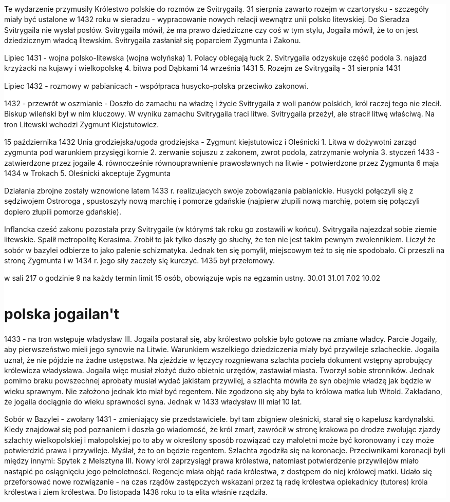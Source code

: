 Te wydarzenie przymusiły Królestwo polskie do rozmów ze Svitrygailą. 31 sierpnia zawarto rozejm w czartorysku - szczegóły miały być ustalone w 1432 roku w sieradzu - wypracowanie nowych relacji wewnątrz unii polsko litewskiej. Do Sieradza Svitrygaila nie wysłał posłów. Svitrygaila mówił, że ma prawo dziedziczne czy coś w tym stylu, Jogaila mówił, że to on jest dziedzicznym władcą litewskim. Svitrygaila zasłaniał się poparciem Zygmunta i Zakonu. 

Lipiec 1431 - wojna polsko-litewska (wojna wołyńska)
        1. Polacy oblegają łuck
        2. Svitrygaila odzyskuje część podola
        3. najazd krzyżacki na kujawy i wielkopolskę
        4. bitwa pod Dąbkami 14 września 1431
        5. Rozejm ze Svitrygailą - 31 sierpnia 1431

Lipiec 1432 - rozmowy w pabianicach - współpraca husycko-polska przeciwko zakonowi.

1432 - przewrót w oszmianie - Doszło do zamachu na władzę i życie Svitrygaila z woli panów polskich, król raczej tego nie zlecił. Biskup wileński był w nim kluczowy. W wyniku zamachu Svitrygaila traci litwe. Svitrygaila przeżył, ale stracił litwę właściwą. Na tron Litewski wchodzi Zygmunt Kiejstutowicz. 

15 października 1432 Unia grodziejska/ugoda grodziejska - Zygmunt kiejstutowicz i Oleśnicki 
        1. Litwa w dożywotni zarząd zygmunta pod warunkiem przysięgi kornie
        2. zerwanie sojuszu z zakonem, zwrot podola, zatrzymanie wołynia
        3. styczeń 1433 - zatwierdzone przez jogaile
        4. równocześnie równouprawnienie prawosławnych na litwie - potwierdzone przez Zygmunta 6 maja 1434 w Trokach
        5. Oleśnicki akceptuje Zygmunta

Działania zbrojne zostały wznowione latem 1433 r. realizujacych swoje zobowiązania pabianickie. Husycki połączyli się z sędziwojem Ostroroga , spustoszyły nową marchię i pomorze gdańskie (najpierw złupili nową marchię, potem się połączyli dopiero złupili pomorze gdańskie). 

Inflancka cześć zakonu pozostała przy Svitrygaile (w którymś tak roku go zostawili w końcu). Svitrygaila najezdzał sobie ziemie litewskie. Spalił metropolitę Kerasima. Zrobił to jak tylko doszły go słuchy, że ten nie jest takim pewnym zwolennikiem. Liczył że sobór w bazylei odbierze to jako palenie schizmatyka. Jednak ten się pomylił, miejscowym też to się nie spodobało. Ci przeszli na stronę Zygmunta i w 1434 r. jego siły zaczeły się kurczyć. 1435 był przełomowy. 

w sali 217 o godzinie 9 na każdy termin limit 15 osób, obowiązuje wpis na egzamin ustny. 30.01 31.01 7.02 10.02


# polska jogailan't
1433 - na tron wstępuje władysław III. Jogaila postarał się, aby królestwo polskie było gotowe na zmiane władcy. Parcie Jogaily, aby pierwszeństwo mieli jego synowie na Litwie. Warunkiem wszelkiego dziedziczenia miały być przywileje szlacheckie. Jogaila uznał, że nie pójdzie na żadne ustępstwa. Na zjeździe w łęczycy rozgniewana szlachta pocieła dokument wstępny aprobujący królewicza władysława. Jogaila więc musiał złożyć dużo obietnic urzędów, zastawiał miasta. Tworzył sobie stronników. Jednak pomimo braku powszechnej aprobaty musiał wydać jakiśtam przywilej, a szlachta mówiła że syn obejmie władzę jak będzie w wieku sprawnym. Nie założono jednak kto miał być regentem. Nie zgodzono się aby była to królowa matka lub Witold. Zakładano, że jogaila dociągnie do wieku sprawności syna. Jednak w 1433 władysław III miał 10 lat.

Sobór w Bazylei - zwołany 1431 - zmieniający sie przedstawiciele. był tam zbigniew oleśnicki, starał się o kapelusz kardynalski. Kiedy znajdował się pod poznaniem i doszła go wiadomość, że król zmarł, zawrócił w stronę krakowa po drodze zwołując zjazdy szlachty wielkopolskiej i małopolskiej po to aby w określony sposób rozwiązać czy małoletni może być koronowany i czy może potwierdzić prawa i przywileje. Myślał, że to on będzie regentem. Szlachta zgodziła się na koronacje. Przeciwnikami koronacji byli między innymi: Spytek z Melsztyna III. Nowy król zaprzysiągł prawa królestwa, natomiast potwierdzenie przywilejów miało nastąpić po osiągnięciu jego pełnoletności. Regencje miała objąć rada królestwa, z dostępem do niej królowej matki. Udało się przeforsować nowe rozwiązanie - na czas rządów zastępczych wskazani przez tą radę królestwa opiekadnicy (tutores) króla królestwa i ziem królestwa. Do listopada 1438 roku to ta elita właśnie rządziła. 

